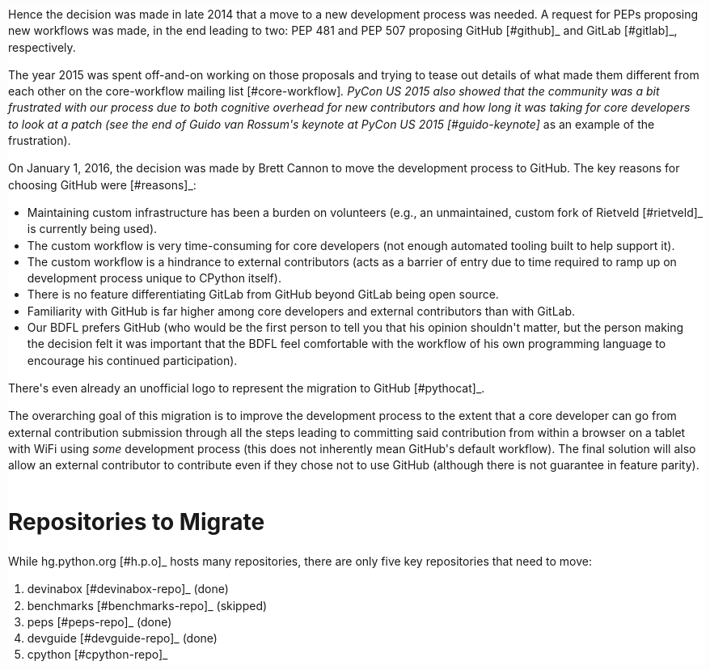 Hence the decision was made in late 2014 that a move to a new
development process was needed. A request for PEPs proposing new
workflows was made, in the end leading to two: PEP 481 and PEP 507
proposing GitHub \[\#github\]\_ and GitLab \[\#gitlab\]\_, respectively.

The year 2015 was spent off-and-on working on those proposals and trying
to tease out details of what made them different from each other on the
core-workflow mailing list \[\#core-workflow\]*. PyCon US 2015 also
showed that the community was a bit frustrated with our process due to
both cognitive overhead for new contributors and how long it was taking
for core developers to look at a patch (see the end of Guido van
Rossum's keynote at PyCon US 2015 \[\#guido-keynote\]* as an example of
the frustration).

On January 1, 2016, the decision was made by Brett Cannon to move the
development process to GitHub. The key reasons for choosing GitHub were
\[\#reasons\]\_:

-   Maintaining custom infrastructure has been a burden on volunteers
    (e.g., an unmaintained, custom fork of Rietveld \[\#rietveld\]\_ is
    currently being used).
-   The custom workflow is very time-consuming for core developers (not
    enough automated tooling built to help support it).
-   The custom workflow is a hindrance to external contributors (acts as
    a barrier of entry due to time required to ramp up on development
    process unique to CPython itself).
-   There is no feature differentiating GitLab from GitHub beyond GitLab
    being open source.
-   Familiarity with GitHub is far higher among core developers and
    external contributors than with GitLab.
-   Our BDFL prefers GitHub (who would be the first person to tell you
    that his opinion shouldn't matter, but the person making the
    decision felt it was important that the BDFL feel comfortable with
    the workflow of his own programming language to encourage his
    continued participation).

There's even already an unofficial logo to represent the migration to
GitHub \[\#pythocat\]\_.

The overarching goal of this migration is to improve the development
process to the extent that a core developer can go from external
contribution submission through all the steps leading to committing said
contribution from within a browser on a tablet with WiFi using *some*
development process (this does not inherently mean GitHub's default
workflow). The final solution will also allow an external contributor to
contribute even if they chose not to use GitHub (although there is not
guarantee in feature parity).

Repositories to Migrate
=======================

While hg.python.org \[\#h.p.o\]\_ hosts many repositories, there are
only five key repositories that need to move:

1.  devinabox \[\#devinabox-repo\]\_ (done)
2.  benchmarks \[\#benchmarks-repo\]\_ (skipped)
3.  peps \[\#peps-repo\]\_ (done)
4.  devguide \[\#devguide-repo\]\_ (done)
5.  cpython \[\#cpython-repo\]\_

